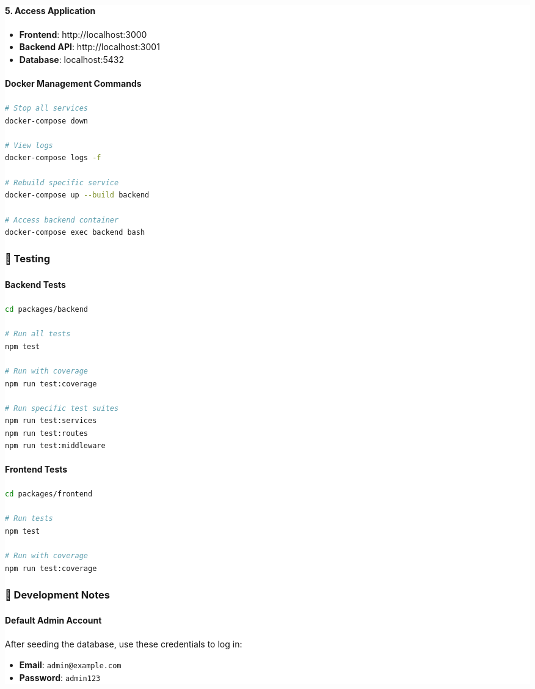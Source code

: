 #### 5. Access Application
- **Frontend**: http://localhost:3000
- **Backend API**: http://localhost:3001
- **Database**: localhost:5432

#### Docker Management Commands
```bash
# Stop all services
docker-compose down

# View logs
docker-compose logs -f

# Rebuild specific service
docker-compose up --build backend

# Access backend container
docker-compose exec backend bash
```

### 🧪 Testing

#### Backend Tests
```bash
cd packages/backend

# Run all tests
npm test

# Run with coverage
npm run test:coverage

# Run specific test suites
npm run test:services
npm run test:routes
npm run test:middleware
```

#### Frontend Tests
```bash
cd packages/frontend

# Run tests
npm test

# Run with coverage
npm run test:coverage
```

### 📝 Development Notes

#### Default Admin Account
After seeding the database, use these credentials to log in:
- **Email**: `admin@example.com`
- **Password**: `admin123`
